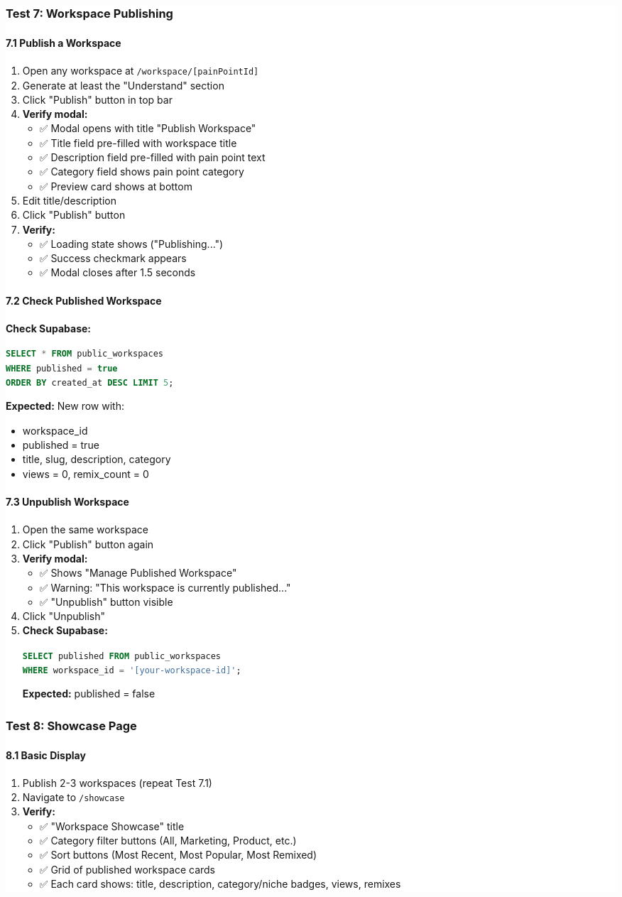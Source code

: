 ### Test 7: Workspace Publishing

#### 7.1 Publish a Workspace
1. Open any workspace at `/workspace/[painPointId]`
2. Generate at least the "Understand" section
3. Click "Publish" button in top bar
4. **Verify modal:**
   - ✅ Modal opens with title "Publish Workspace"
   - ✅ Title field pre-filled with workspace title
   - ✅ Description field pre-filled with pain point text
   - ✅ Category field shows pain point category
   - ✅ Preview card shows at bottom
5. Edit title/description
6. Click "Publish" button
7. **Verify:**
   - ✅ Loading state shows ("Publishing...")
   - ✅ Success checkmark appears
   - ✅ Modal closes after 1.5 seconds

#### 7.2 Check Published Workspace
**Check Supabase:**
```sql
SELECT * FROM public_workspaces
WHERE published = true
ORDER BY created_at DESC LIMIT 5;
```

**Expected:** New row with:
- workspace_id
- published = true
- title, slug, description, category
- views = 0, remix_count = 0

#### 7.3 Unpublish Workspace
1. Open the same workspace
2. Click "Publish" button again
3. **Verify modal:**
   - ✅ Shows "Manage Published Workspace"
   - ✅ Warning: "This workspace is currently published..."
   - ✅ "Unpublish" button visible
4. Click "Unpublish"
5. **Check Supabase:**
   ```sql
   SELECT published FROM public_workspaces
   WHERE workspace_id = '[your-workspace-id]';
   ```
   **Expected:** published = false

### Test 8: Showcase Page

#### 8.1 Basic Display
1. Publish 2-3 workspaces (repeat Test 7.1)
2. Navigate to `/showcase`
3. **Verify:**
   - ✅ "Workspace Showcase" title
   - ✅ Category filter buttons (All, Marketing, Product, etc.)
   - ✅ Sort buttons (Most Recent, Most Popular, Most Remixed)
   - ✅ Grid of published workspace cards
   - ✅ Each card shows: title, description, category/niche badges, views, remixes
